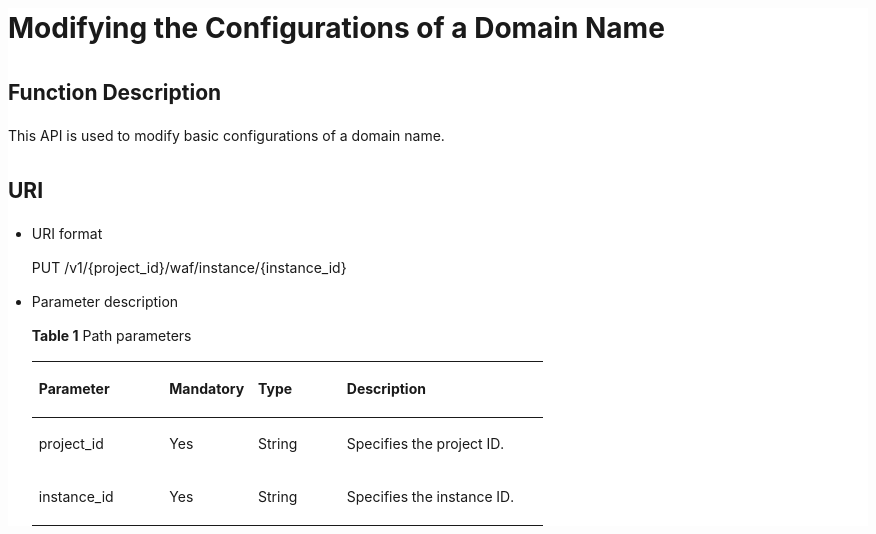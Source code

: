 # Modifying the Configurations of a Domain Name<a name="EN-US_TOPIC_0193630658"></a>

## Function Description<a name="section58977142"></a>

This API is used to modify basic configurations of a domain name.

## URI<a name="section61032237"></a>

-   URI format

    PUT  /v1/\{project\_id\}/waf/instance/\{instance\_id\}

-   Parameter description

    **Table  1**  Path parameters

    <a name="table29810584"></a>
    <table><thead align="left"><tr id="row53142603"><th class="cellrowborder" valign="top" width="25.507449255074494%" id="mcps1.2.5.1.1"><p id="p9583549"><a name="p9583549"></a><a name="p9583549"></a><strong id="b166311362714"><a name="b166311362714"></a><a name="b166311362714"></a>Parameter</strong></p>
    </th>
    <th class="cellrowborder" valign="top" width="17.348265173482652%" id="mcps1.2.5.1.2"><p id="p38070020"><a name="p38070020"></a><a name="p38070020"></a><strong id="b101787140273"><a name="b101787140273"></a><a name="b101787140273"></a>Mandatory</strong></p>
    </th>
    <th class="cellrowborder" valign="top" width="17.348265173482652%" id="mcps1.2.5.1.3"><p id="p63772808"><a name="p63772808"></a><a name="p63772808"></a><strong id="b194612154278"><a name="b194612154278"></a><a name="b194612154278"></a>Type</strong></p>
    </th>
    <th class="cellrowborder" valign="top" width="39.796020397960206%" id="mcps1.2.5.1.4"><p id="p65323824"><a name="p65323824"></a><a name="p65323824"></a><strong id="b8881515112712"><a name="b8881515112712"></a><a name="b8881515112712"></a>Description</strong></p>
    </th>
    </tr>
    </thead>
    <tbody><tr id="row56738405"><td class="cellrowborder" valign="top" width="25.507449255074494%" headers="mcps1.2.5.1.1 "><p id="p32408078"><a name="p32408078"></a><a name="p32408078"></a>project_id</p>
    </td>
    <td class="cellrowborder" valign="top" width="17.348265173482652%" headers="mcps1.2.5.1.2 "><p id="p7808660"><a name="p7808660"></a><a name="p7808660"></a>Yes</p>
    </td>
    <td class="cellrowborder" valign="top" width="17.348265173482652%" headers="mcps1.2.5.1.3 "><p id="p28521694"><a name="p28521694"></a><a name="p28521694"></a>String</p>
    </td>
    <td class="cellrowborder" valign="top" width="39.796020397960206%" headers="mcps1.2.5.1.4 "><p id="p28555860"><a name="p28555860"></a><a name="p28555860"></a>Specifies the project ID.</p>
    </td>
    </tr>
    <tr id="row55676156"><td class="cellrowborder" valign="top" width="25.507449255074494%" headers="mcps1.2.5.1.1 "><p id="p13474784"><a name="p13474784"></a><a name="p13474784"></a>instance_id</p>
    </td>
    <td class="cellrowborder" valign="top" width="17.348265173482652%" headers="mcps1.2.5.1.2 "><p id="p17715749"><a name="p17715749"></a><a name="p17715749"></a>Yes</p>
    </td>
    <td class="cellrowborder" valign="top" width="17.348265173482652%" headers="mcps1.2.5.1.3 "><p id="p25689587"><a name="p25689587"></a><a name="p25689587"></a>String</p>
    </td>
    <td class="cellrowborder" valign="top" width="39.796020397960206%" headers="mcps1.2.5.1.4 "><p id="p481777"><a name="p481777"></a><a name="p481777"></a>Specifies the instance ID.</p>
    </td>